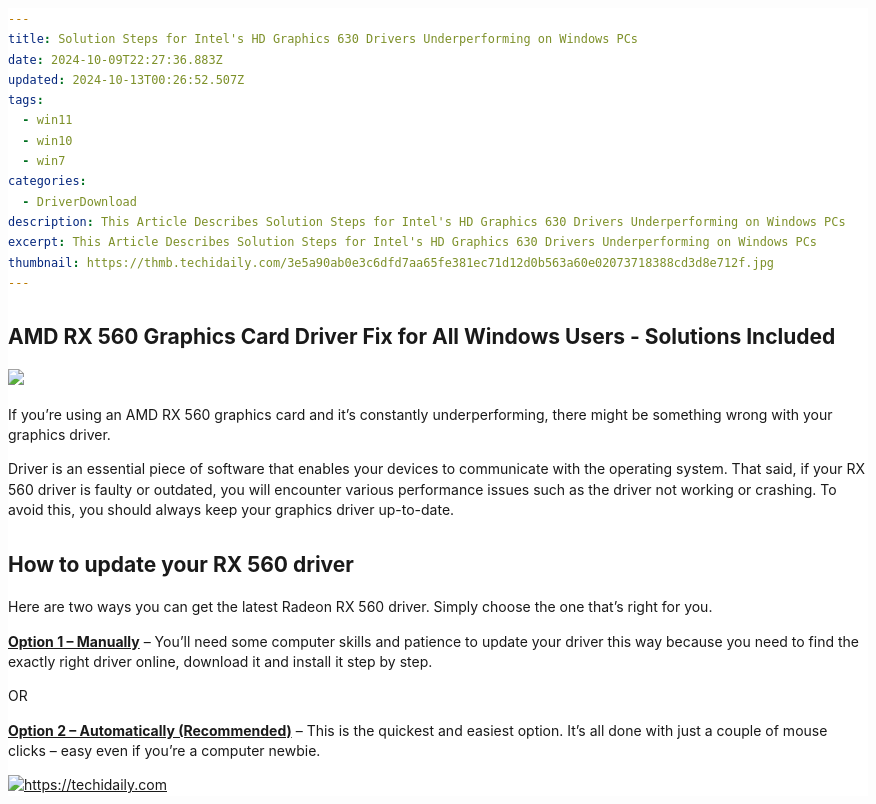```yaml
---
title: Solution Steps for Intel's HD Graphics 630 Drivers Underperforming on Windows PCs
date: 2024-10-09T22:27:36.883Z
updated: 2024-10-13T00:26:52.507Z
tags:
  - win11
  - win10
  - win7
categories:
  - DriverDownload
description: This Article Describes Solution Steps for Intel's HD Graphics 630 Drivers Underperforming on Windows PCs
excerpt: This Article Describes Solution Steps for Intel's HD Graphics 630 Drivers Underperforming on Windows PCs
thumbnail: https://thmb.techidaily.com/3e5a90ab0e3c6dfd7aa65fe381ec71d12d0b563a60e02073718388cd3d8e712f.jpg
---
```


## AMD RX 560 Graphics Card Driver Fix for All Windows Users - Solutions Included

![](https://images.drivereasy.com/wp-content/uploads/2021/03/amd-560.jpg)

 If you’re using an AMD RX 560 graphics card and it’s constantly underperforming, there might be something wrong with your graphics driver.

 Driver is an essential piece of software that enables your devices to communicate with the operating system. That said, if your RX 560 driver is faulty or outdated, you will encounter various performance issues such as the driver not working or crashing. To avoid this, you should always keep your graphics driver up-to-date.

## How to update your RX 560 driver

 Here are two ways you can get the latest Radeon RX 560 driver. Simply choose the one that’s right for you.

**[Option 1 – Manually](https://tools.techidaily.com/drivereasy/download/)**  – You’ll need some computer skills and patience to update your driver this way because you need to find the exactly right driver online, download it and install it step by step.

OR

**[Option 2 – Automatically (Recommended)](https://www.drivereasy.com/knowledge/amd-rx-560-driver-download-and-update/#option2)**  – This is the quickest and easiest option. It’s all done with just a couple of mouse clicks – easy even if you’re a computer newbie.


<a href="https://review-au.sjv.io/c/5597632/2135315/14409" target="_top" id="2135315">
  <img src="//a.impactradius-go.com/display-ad/14409-2135315" border="0" alt="https://techidaily.com" width="728" height="90"/>
</a>
<img height="0" width="0" src="https://review-au.sjv.io/i/5597632/2135315/14409" style="position:absolute;visibility:hidden;" border="0" />
